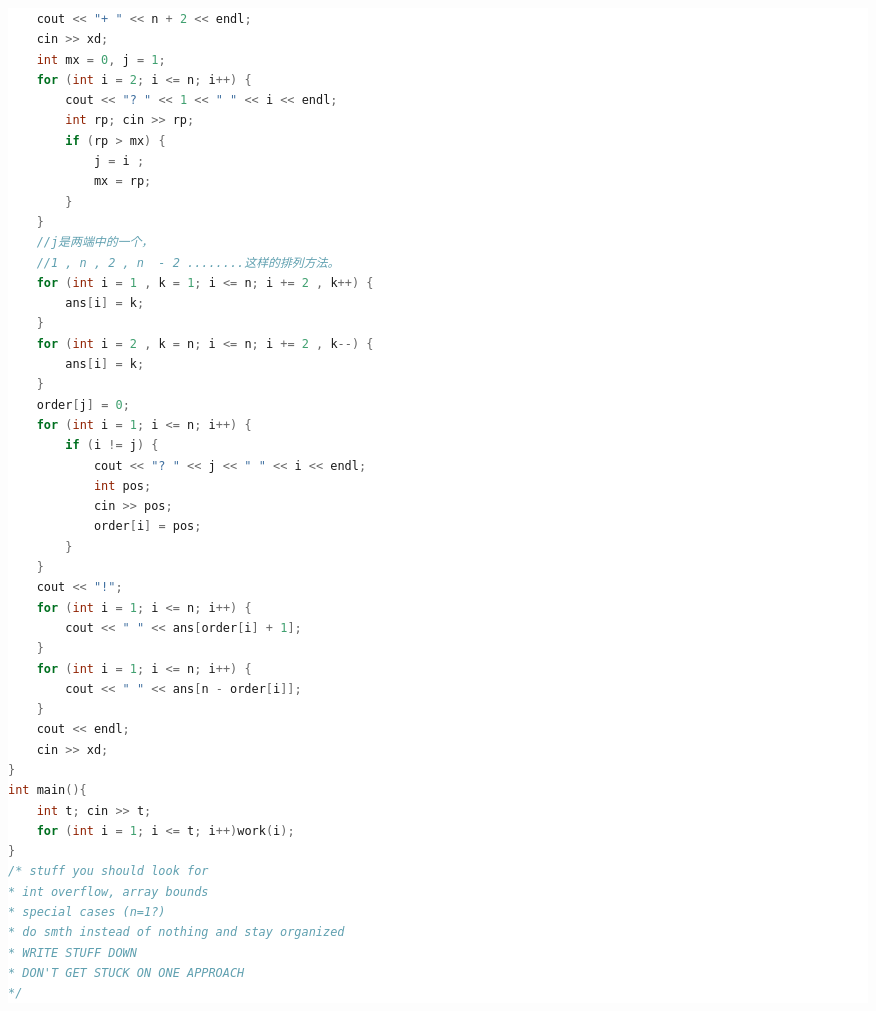 ```cpp
	cout << "+ " << n + 2 << endl;
	cin >> xd;
	int mx = 0, j = 1;
	for (int i = 2; i <= n; i++) {
		cout << "? " << 1 << " " << i << endl;
		int rp; cin >> rp;
		if (rp > mx) {
			j = i ;
			mx = rp;
		}
	}
	//j是两端中的一个，
	//1 , n , 2 , n  - 2 ........这样的排列方法。
	for (int i = 1 , k = 1; i <= n; i += 2 , k++) {
		ans[i] = k;
	}
	for (int i = 2 , k = n; i <= n; i += 2 , k--) {
		ans[i] = k;
	}
	order[j] = 0;
	for (int i = 1; i <= n; i++) {
		if (i != j) {
			cout << "? " << j << " " << i << endl;
			int pos;
			cin >> pos;
			order[i] = pos;
		}
	}
	cout << "!";
	for (int i = 1; i <= n; i++) {
		cout << " " << ans[order[i] + 1];
	}
	for (int i = 1; i <= n; i++) {
		cout << " " << ans[n - order[i]];
	}
	cout << endl;
	cin >> xd;
}
int main(){
	int t; cin >> t;
	for (int i = 1; i <= t; i++)work(i);
}
/* stuff you should look for
* int overflow, array bounds
* special cases (n=1?)
* do smth instead of nothing and stay organized
* WRITE STUFF DOWN
* DON'T GET STUCK ON ONE APPROACH
*/
```
